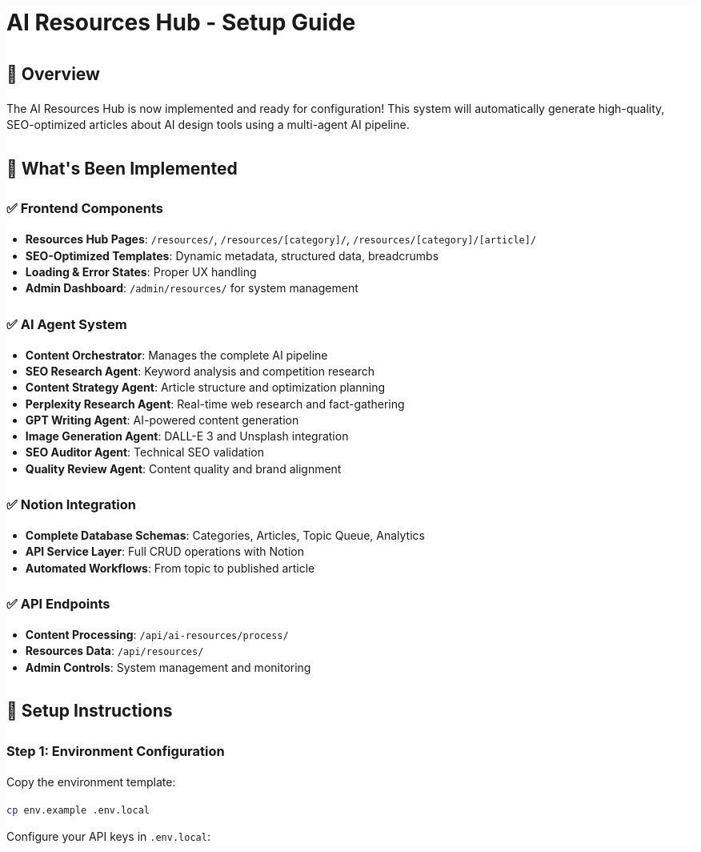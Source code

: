# AI Resources Hub - Setup Guide

## 🎯 Overview

The AI Resources Hub is now implemented and ready for configuration! This system will automatically generate high-quality, SEO-optimized articles about AI design tools using a multi-agent AI pipeline.

## 📁 What's Been Implemented

### ✅ Frontend Components
- **Resources Hub Pages**: `/resources/`, `/resources/[category]/`, `/resources/[category]/[article]/`
- **SEO-Optimized Templates**: Dynamic metadata, structured data, breadcrumbs
- **Loading & Error States**: Proper UX handling
- **Admin Dashboard**: `/admin/resources/` for system management

### ✅ AI Agent System
- **Content Orchestrator**: Manages the complete AI pipeline
- **SEO Research Agent**: Keyword analysis and competition research
- **Content Strategy Agent**: Article structure and optimization planning
- **Perplexity Research Agent**: Real-time web research and fact-gathering
- **GPT Writing Agent**: AI-powered content generation
- **Image Generation Agent**: DALL-E 3 and Unsplash integration
- **SEO Auditor Agent**: Technical SEO validation
- **Quality Review Agent**: Content quality and brand alignment

### ✅ Notion Integration
- **Complete Database Schemas**: Categories, Articles, Topic Queue, Analytics
- **API Service Layer**: Full CRUD operations with Notion
- **Automated Workflows**: From topic to published article

### ✅ API Endpoints
- **Content Processing**: `/api/ai-resources/process/`
- **Resources Data**: `/api/resources/`
- **Admin Controls**: System management and monitoring

## 🚀 Setup Instructions

### Step 1: Environment Configuration

Copy the environment template:
```bash
cp env.example .env.local
```

Configure your API keys in `.env.local`:
